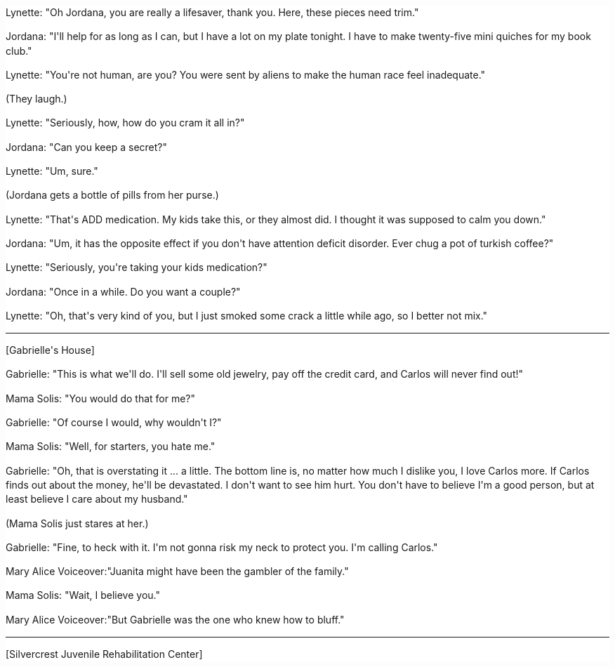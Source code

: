 Lynette: "Oh Jordana, you are really a lifesaver, thank you. Here, these pieces need trim." 

Jordana: "I'll help for as long as I can, but I have a lot on my plate tonight. I have to make twenty-five mini quiches for my book club." 

Lynette: "You're not human, are you? You were sent by aliens to make the human race feel inadequate."

(They laugh.) 

Lynette: "Seriously, how, how do you cram it all in?" 

Jordana: "Can you keep a secret?" 

Lynette: "Um, sure."

(Jordana gets a bottle of pills from her purse.) 

Lynette: "That's ADD medication. My kids take this, or they almost did. I thought it was supposed to calm you down." 

Jordana: "Um, it has the opposite effect if you don't have attention deficit disorder. Ever chug a pot of turkish coffee?" 

Lynette: "Seriously, you're taking your kids medication?" 

Jordana: "Once in a while. Do you want a couple?" 

Lynette: "Oh, that's very kind of you, but I just smoked some crack a little while ago, so I better not mix."

--------------------------------------------------------------------------------

[Gabrielle's House]

Gabrielle: "This is what we'll do. I'll sell some old jewelry, pay off the credit card, and Carlos will never find out!" 

Mama Solis: "You would do that for me?" 

Gabrielle: "Of course I would, why wouldn't I?" 

Mama Solis: "Well, for starters, you hate me." 

Gabrielle: "Oh, that is overstating it ... a little. The bottom line is, no matter how much I dislike you, I love Carlos more. If Carlos finds out about the money, he'll be devastated. I don't want to see him hurt. You don't have to believe I'm a good person, but at least believe I care about my husband."

(Mama Solis just stares at her.) 

Gabrielle: "Fine, to heck with it. I'm not gonna risk my neck to protect you. I'm calling Carlos."

Mary Alice Voiceover:"Juanita might have been the gambler of the family."

Mama Solis: "Wait, I believe you."

Mary Alice Voiceover:"But Gabrielle was the one who knew how to bluff."

--------------------------------------------------------------------------------

[Silvercrest Juvenile Rehabilitation Center]
